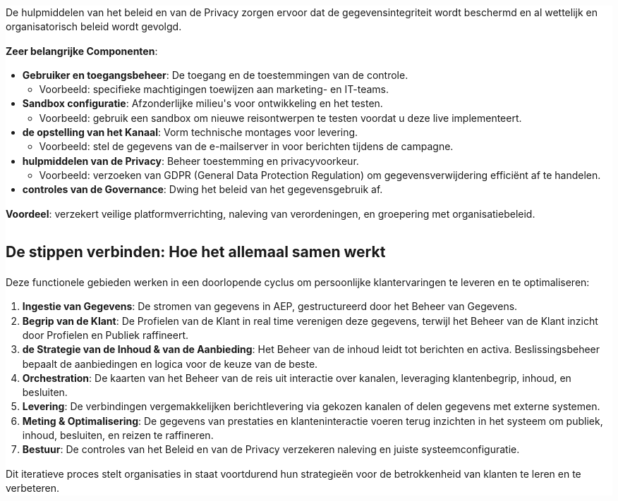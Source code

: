 De hulpmiddelen van het beleid en van de Privacy zorgen ervoor dat de gegevensintegriteit wordt beschermd en al wettelijk en organisatorisch beleid wordt gevolgd.

**Zeer belangrijke Componenten**:
- **Gebruiker en toegangsbeheer**: De toegang en de toestemmingen van de controle.
   - Voorbeeld: specifieke machtigingen toewijzen aan marketing- en IT-teams.
- **Sandbox configuratie**: Afzonderlijke milieu&#39;s voor ontwikkeling en het testen.
   - Voorbeeld: gebruik een sandbox om nieuwe reisontwerpen te testen voordat u deze live implementeert.
- **de opstelling van het Kanaal**: Vorm technische montages voor levering.
   - Voorbeeld: stel de gegevens van de e-mailserver in voor berichten tijdens de campagne.
- **hulpmiddelen van de Privacy**: Beheer toestemming en privacyvoorkeur.
   - Voorbeeld: verzoeken van GDPR (General Data Protection Regulation) om gegevensverwijdering efficiënt af te handelen.
- **controles van de Governance**: Dwing het beleid van het gegevensgebruik af.

**Voordeel**: verzekert veilige platformverrichting, naleving van verordeningen, en groepering met organisatiebeleid.



## De stippen verbinden: Hoe het allemaal samen werkt

Deze functionele gebieden werken in een doorlopende cyclus om persoonlijke klantervaringen te leveren en te optimaliseren:

1. **Ingestie van Gegevens**: De stromen van gegevens in AEP, gestructureerd door het Beheer van Gegevens.
2. **Begrip van de Klant**: De Profielen van de Klant in real time verenigen deze gegevens, terwijl het Beheer van de Klant inzicht door Profielen en Publiek raffineert.
3. **de Strategie van de Inhoud &amp; van de Aanbieding**: Het Beheer van de inhoud leidt tot berichten en activa. Beslissingsbeheer bepaalt de aanbiedingen en logica voor de keuze van de beste.
4. **Orchestration**: De kaarten van het Beheer van de reis uit interactie over kanalen, leveraging klantenbegrip, inhoud, en besluiten.
5. **Levering**: De verbindingen vergemakkelijken berichtlevering via gekozen kanalen of delen gegevens met externe systemen.
6. **Meting &amp; Optimalisering**: De gegevens van prestaties en klanteninteractie voeren terug inzichten in het systeem om publiek, inhoud, besluiten, en reizen te raffineren.
7. **Bestuur**: De controles van het Beleid en van de Privacy verzekeren naleving en juiste systeemconfiguratie.

Dit iteratieve proces stelt organisaties in staat voortdurend hun strategieën voor de betrokkenheid van klanten te leren en te verbeteren.
